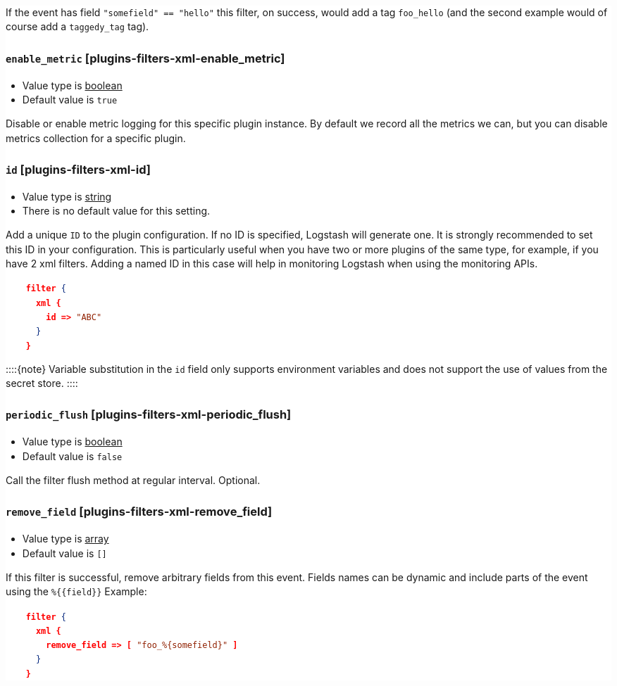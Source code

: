If the event has field `"somefield" == "hello"` this filter, on success, would add a tag `foo_hello` (and the second example would of course add a `taggedy_tag` tag).


### `enable_metric` [plugins-filters-xml-enable_metric]

* Value type is [boolean](/reference/configuration-file-structure.md#boolean)
* Default value is `true`

Disable or enable metric logging for this specific plugin instance. By default we record all the metrics we can, but you can disable metrics collection for a specific plugin.


### `id` [plugins-filters-xml-id]

* Value type is [string](/reference/configuration-file-structure.md#string)
* There is no default value for this setting.

Add a unique `ID` to the plugin configuration. If no ID is specified, Logstash will generate one. It is strongly recommended to set this ID in your configuration. This is particularly useful when you have two or more plugins of the same type, for example, if you have 2 xml filters. Adding a named ID in this case will help in monitoring Logstash when using the monitoring APIs.

```json
    filter {
      xml {
        id => "ABC"
      }
    }
```

::::{note}
Variable substitution in the `id` field only supports environment variables and does not support the use of values from the secret store.
::::



### `periodic_flush` [plugins-filters-xml-periodic_flush]

* Value type is [boolean](/reference/configuration-file-structure.md#boolean)
* Default value is `false`

Call the filter flush method at regular interval. Optional.


### `remove_field` [plugins-filters-xml-remove_field]

* Value type is [array](/reference/configuration-file-structure.md#array)
* Default value is `[]`

If this filter is successful, remove arbitrary fields from this event. Fields names can be dynamic and include parts of the event using the `%{{field}}` Example:

```json
    filter {
      xml {
        remove_field => [ "foo_%{somefield}" ]
      }
    }
```
